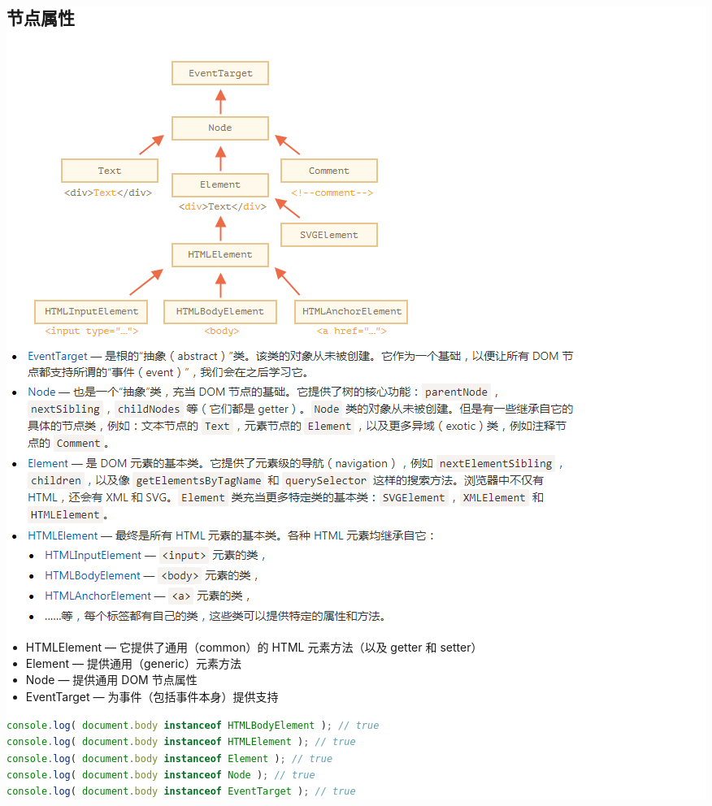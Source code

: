 ## 节点属性

![节点属性](../img/46.png)
![节点属性](../img/47.png)

- HTMLElement — 它提供了通用（common）的 HTML 元素方法（以及 getter 和 setter）
- Element — 提供通用（generic）元素方法
- Node — 提供通用 DOM 节点属性
- EventTarget — 为事件（包括事件本身）提供支持

```js
console.log( document.body instanceof HTMLBodyElement ); // true
console.log( document.body instanceof HTMLElement ); // true
console.log( document.body instanceof Element ); // true
console.log( document.body instanceof Node ); // true
console.log( document.body instanceof EventTarget ); // true
```
